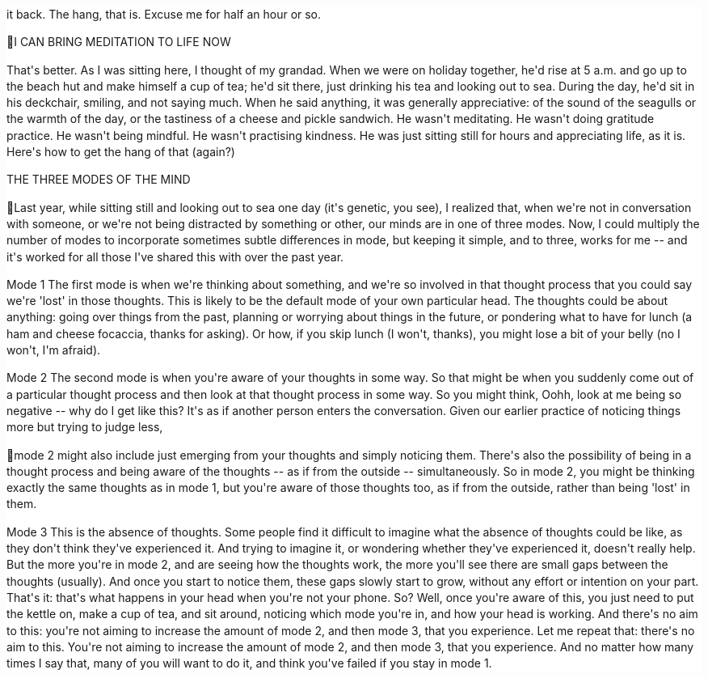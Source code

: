 it back. The hang, that is. Excuse me for half an hour or so.

I CAN BRING MEDITATION TO LIFE NOW

That's better. As I was sitting here, I thought of my grandad. When we
were on holiday together, he'd rise at 5 a.m. and go up to the beach hut
and make himself a cup of tea; he'd sit there, just drinking his tea and
looking out to sea. During the day, he'd sit in his deckchair, smiling,
and not saying much. When he said anything, it was generally
appreciative: of the sound of the seagulls or the warmth of the day, or
the tastiness of a cheese and pickle sandwich. He wasn't meditating. He
wasn't doing gratitude practice. He wasn't being mindful. He wasn't
practising kindness. He was just sitting still for hours and
appreciating life, as it is. Here's how to get the hang of that (again?)

THE THREE MODES OF THE MIND

Last year, while sitting still and looking out to sea one day (it's
genetic, you see), I realized that, when we're not in conversation with
someone, or we're not being distracted by something or other, our minds
are in one of three modes. Now, I could multiply the number of modes to
incorporate sometimes subtle differences in mode, but keeping it simple,
and to three, works for me -- and it's worked for all those I've shared
this with over the past year.

Mode 1 The first mode is when we're thinking about something, and we're
so involved in that thought process that you could say we're 'lost' in
those thoughts. This is likely to be the default mode of your own
particular head. The thoughts could be about anything: going over things
from the past, planning or worrying about things in the future, or
pondering what to have for lunch (a ham and cheese focaccia, thanks for
asking). Or how, if you skip lunch (I won't, thanks), you might lose a
bit of your belly (no I won't, I'm afraid).

Mode 2 The second mode is when you're aware of your thoughts in some
way. So that might be when you suddenly come out of a particular thought
process and then look at that thought process in some way. So you might
think, Oohh, look at me being so negative -- why do I get like this?
It's as if another person enters the conversation. Given our earlier
practice of noticing things more but trying to judge less,

mode 2 might also include just emerging from your thoughts and simply
noticing them. There's also the possibility of being in a thought
process and being aware of the thoughts -- as if from the outside --
simultaneously. So in mode 2, you might be thinking exactly the same
thoughts as in mode 1, but you're aware of those thoughts too, as if
from the outside, rather than being 'lost' in them.

Mode 3 This is the absence of thoughts. Some people find it difficult to
imagine what the absence of thoughts could be like, as they don't think
they've experienced it. And trying to imagine it, or wondering whether
they've experienced it, doesn't really help. But the more you're in mode
2, and are seeing how the thoughts work, the more you'll see there are
small gaps between the thoughts (usually). And once you start to notice
them, these gaps slowly start to grow, without any effort or intention
on your part. That's it: that's what happens in your head when you're
not your phone. So? Well, once you're aware of this, you just need to
put the kettle on, make a cup of tea, and sit around, noticing which
mode you're in, and how your head is working. And there's no aim to
this: you're not aiming to increase the amount of mode 2, and then mode
3, that you experience. Let me repeat that: there's no aim to this.
You're not aiming to increase the amount of mode 2, and then mode 3,
that you experience. And no matter how many times I say that, many of
you will want to do it, and think you've failed if you stay in mode 1.
